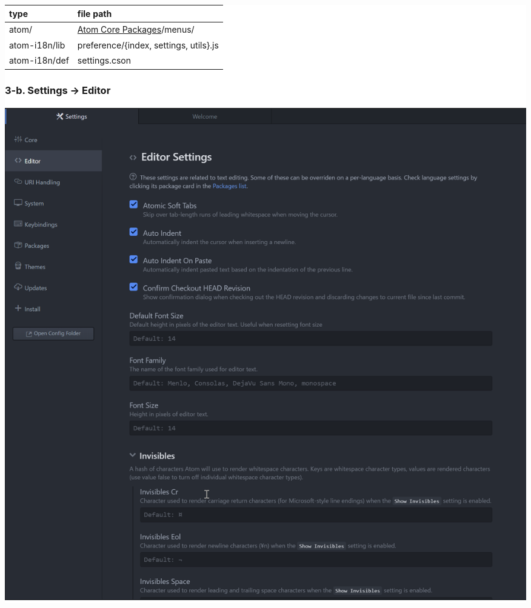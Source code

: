 | type          | file path                                                                       |
|:--------------|:--------------------------------------------------------------------------------|
| atom/         | [Atom Core Packages](https://github.com/atom/atom/tree/master/packages)/menus/  |
| atom-i18n/lib | preference/{index, settings, utils}.js                                          |
| atom-i18n/def | settings.cson                                                                   |


### 3-b. Settings -> Editor

![Settings Editor](./img/Atom_Settings_Editor.png)
